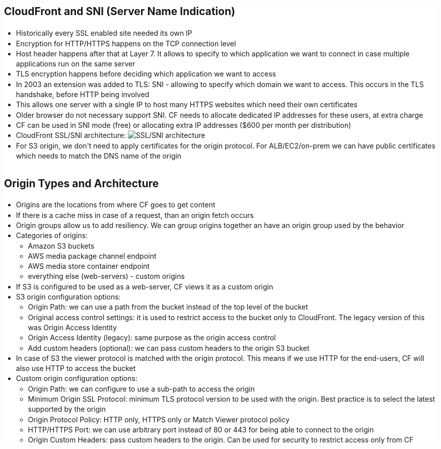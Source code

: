 ## CloudFront and SNI (Server Name Indication)

- Historically every SSL enabled site needed its own IP
- Encryption for HTTP/HTTPS happens on the TCP connection level
- Host header happens after that at Layer 7. It allows to specify to which application we want to connect in case multiple applications run on the same server
- TLS encryption happens before deciding which application we want to access
- In 2003 an extension was added to TLS: SNI - allowing to specify which domain we want to access. This occurs in the TLS handshake, before HTTP being involved
- This allows one server with a single IP to host many HTTPS websites which need their own certificates
- Older browser do not necessary support SNI. CF needs to allocate dedicated IP addresses for these users, at extra charge
- CF can be used in SNI mode (free) or allocating extra IP addresses ($600 per month per distribution)
- CloudFront SSL/SNI architecture:
    ![SSL/SNI architecture](images/CloudFrontSSLSNI.png)
- For S3 origin, we don't need to apply certificates for the origin protocol. For ALB/EC2/on-prem we can have public certificates which needs to match the DNS name of the origin

## Origin Types and Architecture

- Origins are the locations from where CF goes to get content
- If there is a cache miss in case of a request, than an origin fetch occurs
- Origin groups allow us to add resiliency. We can group origins together an have an origin group used by the behavior
- Categories of origins:
    - Amazon S3 buckets
    - AWS media package channel endpoint
    - AWS media store container endpoint
    - everything else (web-servers) - custom origins
- If S3 is configured to be used as a web-server, CF views it as a custom origin
- S3 origin configuration options:
    - Origin Path: we can use a path from the bucket instead of the top level of the bucket
    - Original access control settings: it is used to restrict access to the bucket only to CloudFront. The legacy version of this was Origin Access Identity
    - Origin Access Identity (legacy): same purpose as the origin access control
    - Add custom headers (optional): we can pass custom headers to the origin S3 bucket
- In case of S3 the viewer protocol is matched with the origin protocol. This means if we use HTTP for the end-users, CF will also use HTTP to access the bucket
- Custom origin configuration options:
    - Origin Path: we can configure to use a sub-path to access the origin
    - Minimum Origin SSL Protocol: minimum TLS protocol version to be used with the origin. Best practice is to select the latest supported by the origin
    - Origin Protocol Policy: HTTP only, HTTPS only or Match Viewer protocol policy
    - HTTP/HTTPS Port: we can use arbitrary port instead of 80 or 443 for being able to connect to the origin
    - Origin Custom Headers: pass custom headers to the origin. Can be used for security to restrict access only from CF
